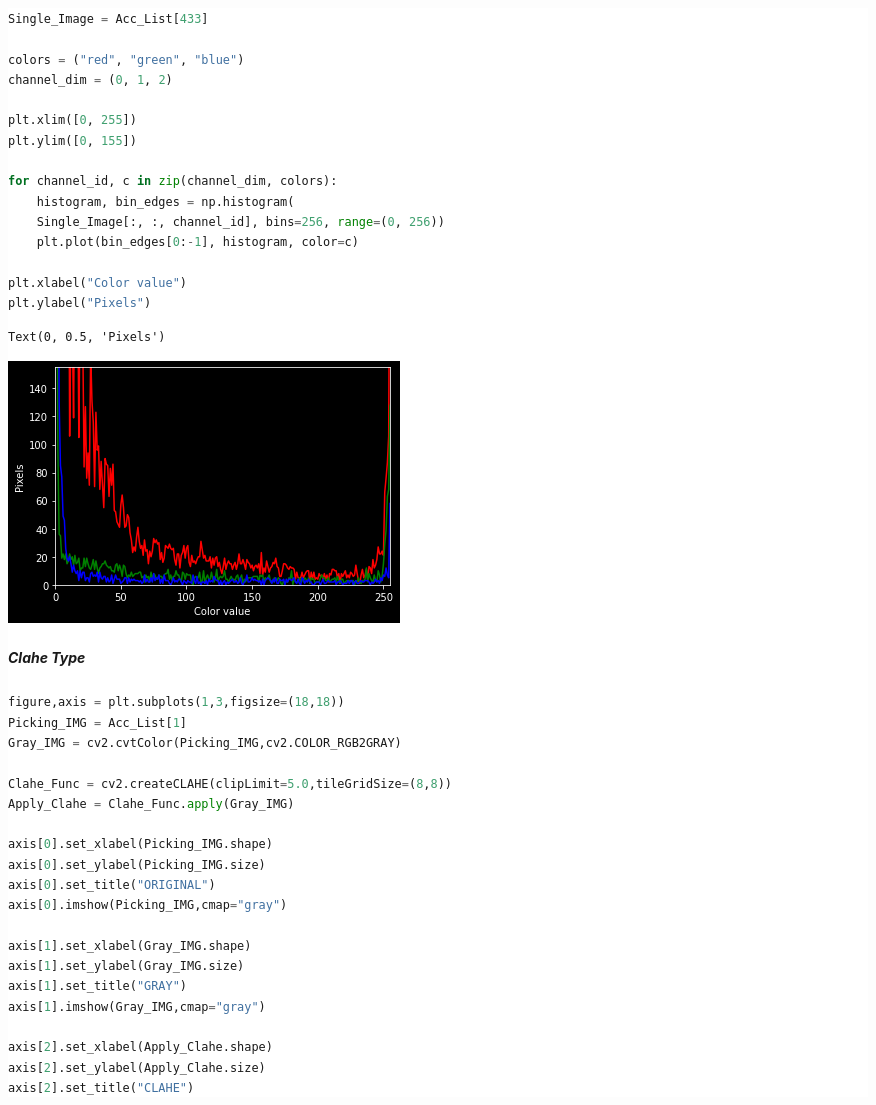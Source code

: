


```python
Single_Image = Acc_List[433]
    
colors = ("red", "green", "blue")
channel_dim = (0, 1, 2)

plt.xlim([0, 255])
plt.ylim([0, 155])

for channel_id, c in zip(channel_dim, colors):
    histogram, bin_edges = np.histogram(
    Single_Image[:, :, channel_id], bins=256, range=(0, 256))
    plt.plot(bin_edges[0:-1], histogram, color=c)

plt.xlabel("Color value")
plt.ylabel("Pixels")
```




    Text(0, 0.5, 'Pixels')




    
![png](/img/posts/blackhole-simulation/output_38_1.png)
    


##### Clahe Type


```python
figure,axis = plt.subplots(1,3,figsize=(18,18))
Picking_IMG = Acc_List[1]
Gray_IMG = cv2.cvtColor(Picking_IMG,cv2.COLOR_RGB2GRAY)

Clahe_Func = cv2.createCLAHE(clipLimit=5.0,tileGridSize=(8,8))
Apply_Clahe = Clahe_Func.apply(Gray_IMG)

axis[0].set_xlabel(Picking_IMG.shape)
axis[0].set_ylabel(Picking_IMG.size)
axis[0].set_title("ORIGINAL")
axis[0].imshow(Picking_IMG,cmap="gray")

axis[1].set_xlabel(Gray_IMG.shape)
axis[1].set_ylabel(Gray_IMG.size)
axis[1].set_title("GRAY")
axis[1].imshow(Gray_IMG,cmap="gray")

axis[2].set_xlabel(Apply_Clahe.shape)
axis[2].set_ylabel(Apply_Clahe.size)
axis[2].set_title("CLAHE")
```